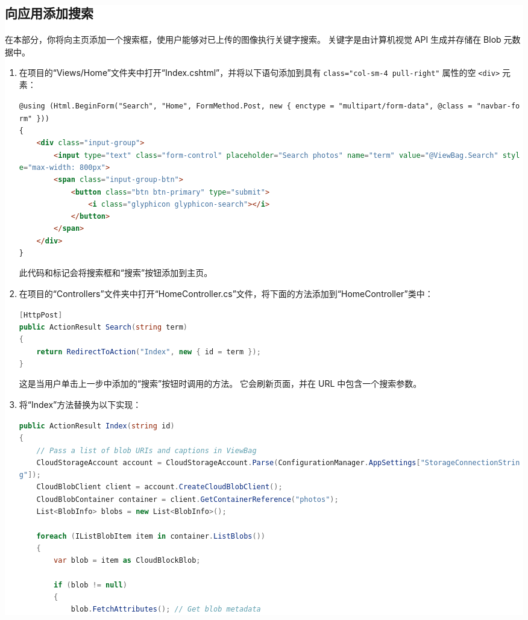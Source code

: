 <a name="Exercise6"></a>
## <a name="add-search-to-the-app"></a>向应用添加搜索

在本部分，你将向主页添加一个搜索框，使用户能够对已上传的图像执行关键字搜索。 关键字是由计算机视觉 API 生成并存储在 Blob 元数据中。

1. 在项目的“Views/Home”文件夹中打开“Index.cshtml”，并将以下语句添加到具有 ```class="col-sm-4 pull-right"``` 属性的空 ```<div>``` 元素：

    ```HTML
    @using (Html.BeginForm("Search", "Home", FormMethod.Post, new { enctype = "multipart/form-data", @class = "navbar-form" }))
    {
        <div class="input-group">
            <input type="text" class="form-control" placeholder="Search photos" name="term" value="@ViewBag.Search" style="max-width: 800px">
            <span class="input-group-btn">
                <button class="btn btn-primary" type="submit">
                    <i class="glyphicon glyphicon-search"></i>
                </button>
            </span>
        </div>
    }
    ```

    此代码和标记会将搜索框和“搜索”按钮添加到主页。

1. 在项目的“Controllers”文件夹中打开“HomeController.cs”文件，将下面的方法添加到“HomeController”类中：

    ```C#
    [HttpPost]
    public ActionResult Search(string term)
    {
        return RedirectToAction("Index", new { id = term });
    }
    ```

    这是当用户单击上一步中添加的“搜索”按钮时调用的方法。 它会刷新页面，并在 URL 中包含一个搜索参数。

1. 将“Index”方法替换为以下实现：

    ```C#
    public ActionResult Index(string id)
    {
        // Pass a list of blob URIs and captions in ViewBag
        CloudStorageAccount account = CloudStorageAccount.Parse(ConfigurationManager.AppSettings["StorageConnectionString"]);
        CloudBlobClient client = account.CreateCloudBlobClient();
        CloudBlobContainer container = client.GetContainerReference("photos");
        List<BlobInfo> blobs = new List<BlobInfo>();

        foreach (IListBlobItem item in container.ListBlobs())
        {
            var blob = item as CloudBlockBlob;

            if (blob != null)
            {
                blob.FetchAttributes(); // Get blob metadata
